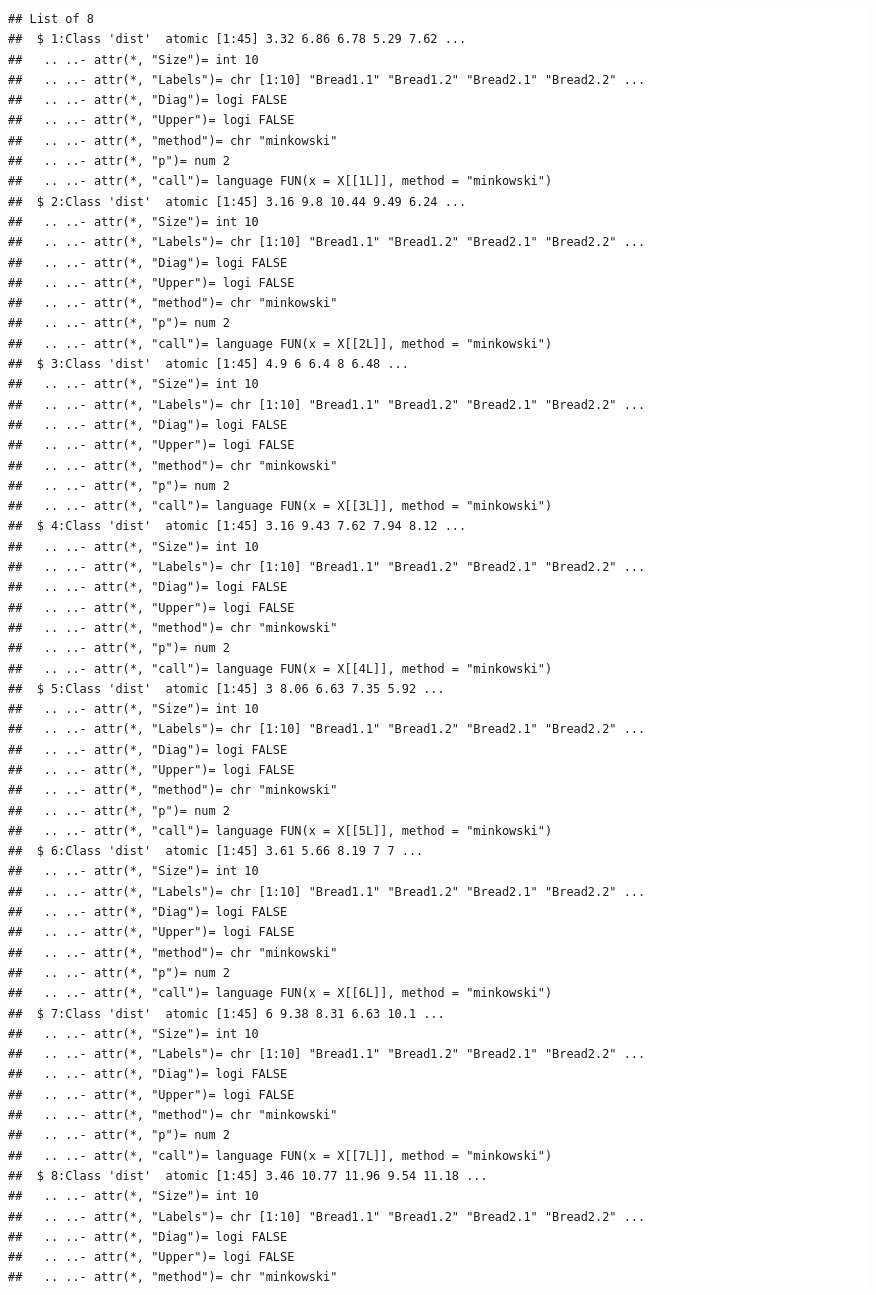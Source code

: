 ```
## List of 8
##  $ 1:Class 'dist'  atomic [1:45] 3.32 6.86 6.78 5.29 7.62 ...
##   .. ..- attr(*, "Size")= int 10
##   .. ..- attr(*, "Labels")= chr [1:10] "Bread1.1" "Bread1.2" "Bread2.1" "Bread2.2" ...
##   .. ..- attr(*, "Diag")= logi FALSE
##   .. ..- attr(*, "Upper")= logi FALSE
##   .. ..- attr(*, "method")= chr "minkowski"
##   .. ..- attr(*, "p")= num 2
##   .. ..- attr(*, "call")= language FUN(x = X[[1L]], method = "minkowski")
##  $ 2:Class 'dist'  atomic [1:45] 3.16 9.8 10.44 9.49 6.24 ...
##   .. ..- attr(*, "Size")= int 10
##   .. ..- attr(*, "Labels")= chr [1:10] "Bread1.1" "Bread1.2" "Bread2.1" "Bread2.2" ...
##   .. ..- attr(*, "Diag")= logi FALSE
##   .. ..- attr(*, "Upper")= logi FALSE
##   .. ..- attr(*, "method")= chr "minkowski"
##   .. ..- attr(*, "p")= num 2
##   .. ..- attr(*, "call")= language FUN(x = X[[2L]], method = "minkowski")
##  $ 3:Class 'dist'  atomic [1:45] 4.9 6 6.4 8 6.48 ...
##   .. ..- attr(*, "Size")= int 10
##   .. ..- attr(*, "Labels")= chr [1:10] "Bread1.1" "Bread1.2" "Bread2.1" "Bread2.2" ...
##   .. ..- attr(*, "Diag")= logi FALSE
##   .. ..- attr(*, "Upper")= logi FALSE
##   .. ..- attr(*, "method")= chr "minkowski"
##   .. ..- attr(*, "p")= num 2
##   .. ..- attr(*, "call")= language FUN(x = X[[3L]], method = "minkowski")
##  $ 4:Class 'dist'  atomic [1:45] 3.16 9.43 7.62 7.94 8.12 ...
##   .. ..- attr(*, "Size")= int 10
##   .. ..- attr(*, "Labels")= chr [1:10] "Bread1.1" "Bread1.2" "Bread2.1" "Bread2.2" ...
##   .. ..- attr(*, "Diag")= logi FALSE
##   .. ..- attr(*, "Upper")= logi FALSE
##   .. ..- attr(*, "method")= chr "minkowski"
##   .. ..- attr(*, "p")= num 2
##   .. ..- attr(*, "call")= language FUN(x = X[[4L]], method = "minkowski")
##  $ 5:Class 'dist'  atomic [1:45] 3 8.06 6.63 7.35 5.92 ...
##   .. ..- attr(*, "Size")= int 10
##   .. ..- attr(*, "Labels")= chr [1:10] "Bread1.1" "Bread1.2" "Bread2.1" "Bread2.2" ...
##   .. ..- attr(*, "Diag")= logi FALSE
##   .. ..- attr(*, "Upper")= logi FALSE
##   .. ..- attr(*, "method")= chr "minkowski"
##   .. ..- attr(*, "p")= num 2
##   .. ..- attr(*, "call")= language FUN(x = X[[5L]], method = "minkowski")
##  $ 6:Class 'dist'  atomic [1:45] 3.61 5.66 8.19 7 7 ...
##   .. ..- attr(*, "Size")= int 10
##   .. ..- attr(*, "Labels")= chr [1:10] "Bread1.1" "Bread1.2" "Bread2.1" "Bread2.2" ...
##   .. ..- attr(*, "Diag")= logi FALSE
##   .. ..- attr(*, "Upper")= logi FALSE
##   .. ..- attr(*, "method")= chr "minkowski"
##   .. ..- attr(*, "p")= num 2
##   .. ..- attr(*, "call")= language FUN(x = X[[6L]], method = "minkowski")
##  $ 7:Class 'dist'  atomic [1:45] 6 9.38 8.31 6.63 10.1 ...
##   .. ..- attr(*, "Size")= int 10
##   .. ..- attr(*, "Labels")= chr [1:10] "Bread1.1" "Bread1.2" "Bread2.1" "Bread2.2" ...
##   .. ..- attr(*, "Diag")= logi FALSE
##   .. ..- attr(*, "Upper")= logi FALSE
##   .. ..- attr(*, "method")= chr "minkowski"
##   .. ..- attr(*, "p")= num 2
##   .. ..- attr(*, "call")= language FUN(x = X[[7L]], method = "minkowski")
##  $ 8:Class 'dist'  atomic [1:45] 3.46 10.77 11.96 9.54 11.18 ...
##   .. ..- attr(*, "Size")= int 10
##   .. ..- attr(*, "Labels")= chr [1:10] "Bread1.1" "Bread1.2" "Bread2.1" "Bread2.2" ...
##   .. ..- attr(*, "Diag")= logi FALSE
##   .. ..- attr(*, "Upper")= logi FALSE
##   .. ..- attr(*, "method")= chr "minkowski"
```